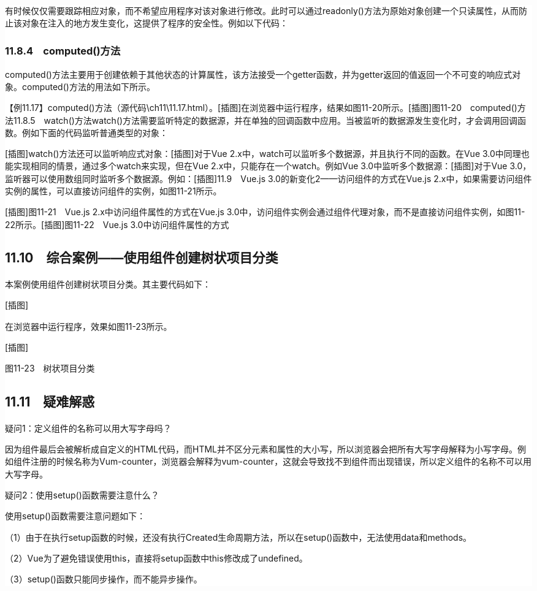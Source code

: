 有时候仅仅需要跟踪相应对象，而不希望应用程序对该对象进行修改。此时可以通过readonly()方法为原始对象创建一个只读属性，从而防止该对象在注入的地方发生变化，这提供了程序的安全性。例如以下代码：

```html

```

### 11.8.4　computed()方法

computed()方法主要用于创建依赖于其他状态的计算属性，该方法接受一个getter函数，并为getter返回的值返回一个不可变的响应式对象。computed()方法的用法如下所示。











【例11.17】computed()方法（源代码\ch11\11.17.html）。[插图]在浏览器中运行程序，结果如图11-20所示。[插图]图11-20　computed()方法11.8.5　watch()方法watch()方法需要监听特定的数据源，并在单独的回调函数中应用。当被监听的数据源发生变化时，才会调用回调函数。例如下面的代码监听普通类型的对象：



[插图]watch()方法还可以监听响应式对象：[插图]对于Vue 2.x中，watch可以监听多个数据源，并且执行不同的函数。在Vue 3.0中同理也能实现相同的情景，通过多个watch来实现，但在Vue 2.x中，只能存在一个watch。例如Vue 3.0中监听多个数据源：[插图]对于Vue 3.0，监听器可以使用数组同时监听多个数据源。例如：[插图]11.9　Vue.js 3.0的新变化2——访问组件的方式在Vue.js 2.x中，如果需要访问组件实例的属性，可以直接访问组件的实例，如图11-21所示。



[插图]图11-21　Vue.js 2.x中访问组件属性的方式在Vue.js 3.0中，访问组件实例会通过组件代理对象，而不是直接访问组件实例，如图11-22所示。[插图]图11-22　Vue.js 3.0中访问组件属性的方式

## 11.10　综合案例——使用组件创建树状项目分类

本案例使用组件创建树状项目分类。其主要代码如下：

[插图]



在浏览器中运行程序，效果如图11-23所示。

[插图]

图11-23　树状项目分类

## 11.11　疑难解惑

疑问1：定义组件的名称可以用大写字母吗？

因为组件最后会被解析成自定义的HTML代码，而HTML并不区分元素和属性的大小写，所以浏览器会把所有大写字母解释为小写字母。例如组件注册的时候名称为Vum-counter，浏览器会解释为vum-counter，这就会导致找不到组件而出现错误，所以定义组件的名称不可以用大写字母。

疑问2：使用setup()函数需要注意什么？

使用setup()函数需要注意问题如下：

（1）由于在执行setup函数的时候，还没有执行Created生命周期方法，所以在setup()函数中，无法使用data和methods。

（2）Vue为了避免错误使用this，直接将setup函数中this修改成了undefined。

（3）setup()函数只能同步操作，而不能异步操作。
